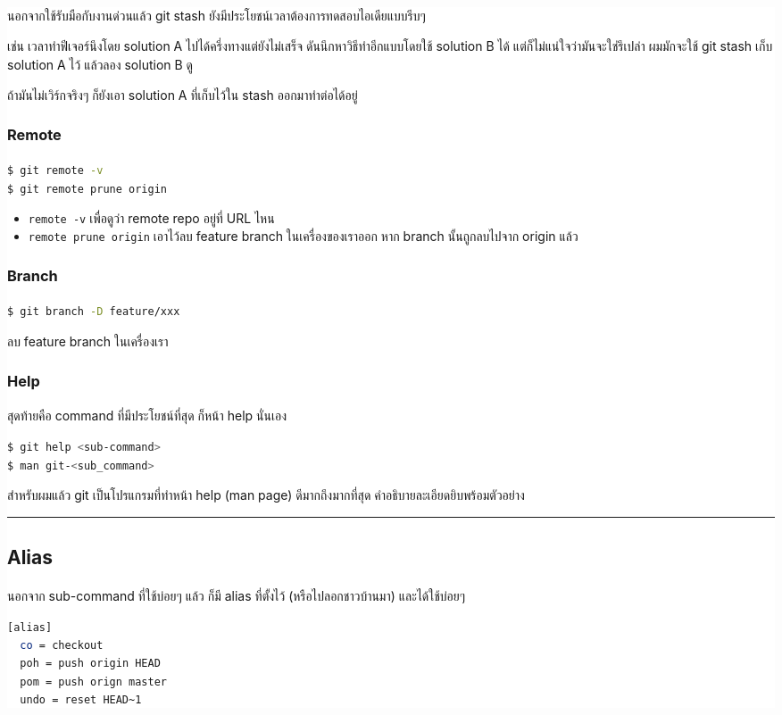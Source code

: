นอกจากใช้รับมือกับงานด่วนแล้ว git stash ยังมีประโยชน์เวลาต้องการทดสอบไอเดียแบบรีบๆ

เช่น เวลาทำฟีเจอร์นึงโดย solution A ไปได้ครึ่งทางแต่ยังไม่เสร็จ ดันนึกหาวิธีทำอีกแบบโดยใช้ solution B ได้ แต่ก็ไม่แน่ใจว่ามันจะใช่รึเปล่า
ผมมักจะใช้ git stash เก็บ solution A ไว้ แล้วลอง solution B ดู

ถ้ามันไม่เวิร์กจริงๆ ก็ยังเอา solution A ที่เก็บไว้ใน stash ออกมาทำต่อได้อยู่

### Remote

```sh
$ git remote -v
$ git remote prune origin
```

- `remote -v` เพื่อดูว่า remote repo อยู่ที่ URL ไหน
- `remote prune origin` เอาไว้ลบ feature branch ในเครื่องของเราออก หาก branch นั้นถูกลบไปจาก origin แล้ว

### Branch

```sh
$ git branch -D feature/xxx
```

ลบ feature branch ในเครื่องเรา

### Help

สุดท้ายคือ command ที่มีประโยชน์ที่สุด ก็หน้า help นั่นเอง

```sh
$ git help <sub-command>
$ man git-<sub_command>
```

สำหรับผมแล้ว git เป็นโปรแกรมที่ทำหน้า help (man page) ดีมากถึงมากที่สุด
คำอธิบายละเอียดยิบพร้อมตัวอย่าง

<Picture
  wrapper-class="semi-full"
  src="/images/git-commands/git-man.png"
  alt="รูป ตัวอย่าง man page ของ git merge"
  caption="ตัวอย่าง man page ของ git merge"
/>

---

## Alias

นอกจาก sub-command ที่ใช้บ่อยๆ แล้ว ก็มี alias ที่ตั้งไว้ (หรือไปลอกชาวบ้านมา)
และได้ใช้บ่อยๆ

```sh
[alias]
  co = checkout
  poh = push origin HEAD
  pom = push orign master
  undo = reset HEAD~1
```
